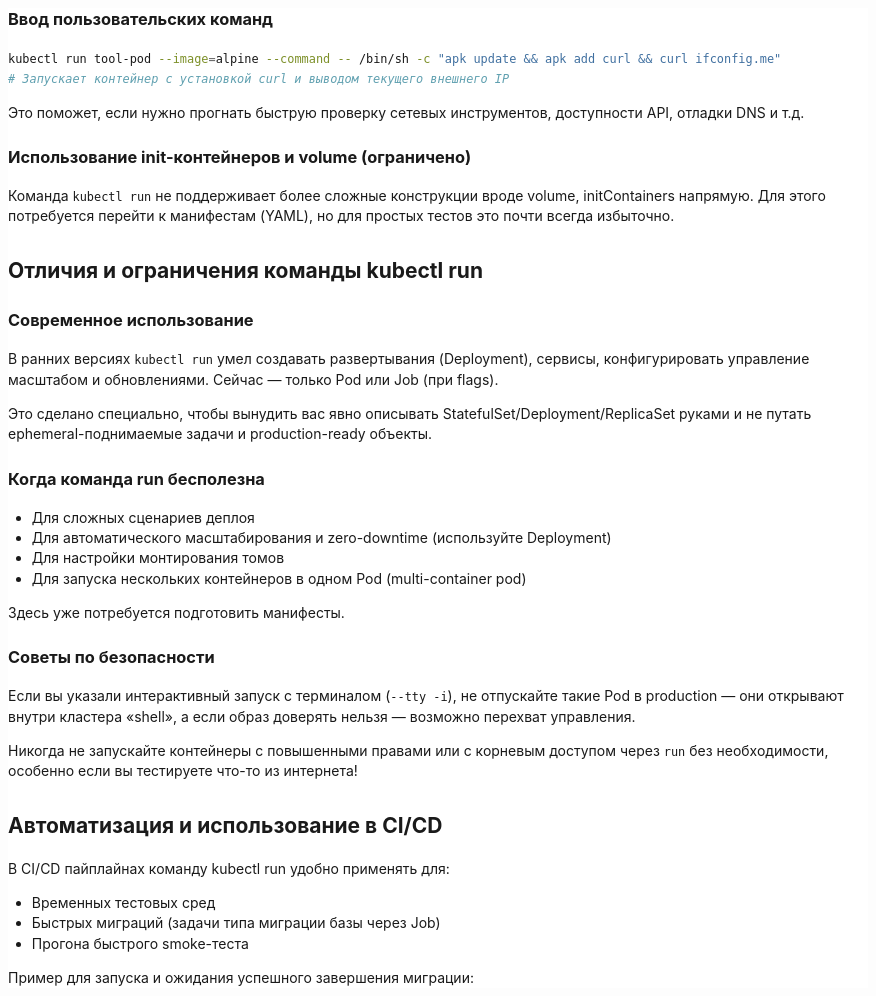 ### Ввод пользовательских команд

```bash
kubectl run tool-pod --image=alpine --command -- /bin/sh -c "apk update && apk add curl && curl ifconfig.me"
# Запускает контейнер с установкой curl и выводом текущего внешнего IP
```
Это поможет, если нужно прогнать быструю проверку сетевых инструментов, доступности API, отладки DNS и т.д.

### Использование init-контейнеров и volume (ограничено)

Команда `kubectl run` не поддерживает более сложные конструкции вроде volume, initContainers напрямую. Для этого потребуется перейти к манифестам (YAML), но для простых тестов это почти всегда избыточно.

## Отличия и ограничения команды kubectl run

### Современное использование

В ранних версиях `kubectl run` умел создавать развертывания (Deployment), сервисы, конфигурировать управление масштабом и обновлениями. Сейчас — только Pod или Job (при flags).

Это сделано специально, чтобы вынудить вас явно описывать StatefulSet/Deployment/ReplicaSet руками и не путать ephemeral-поднимаемые задачи и production-ready объекты.

### Когда команда run бесполезна

- Для сложных сценариев деплоя
- Для автоматического масштабирования и zero-downtime (используйте Deployment)
- Для настройки монтирования томов
- Для запуска нескольких контейнеров в одном Pod (multi-container pod)

Здесь уже потребуется подготовить манифесты.

### Советы по безопасности

Если вы указали интерактивный запуск с терминалом (`--tty -i`), не отпускайте такие Pod в production — они открывают внутри кластера «shell», а если образ доверять нельзя — возможно перехват управления.

Никогда не запускайте контейнеры с повышенными правами или с корневым доступом через `run` без необходимости, особенно если вы тестируете что-то из интернета!

## Автоматизация и использование в CI/CD

В CI/CD пайплайнах команду kubectl run удобно применять для:

- Временных тестовых сред
- Быстрых миграций (задачи типа миграции базы через Job)
- Прогона быстрого smoke-теста

Пример для запуска и ожидания успешного завершения миграции:

